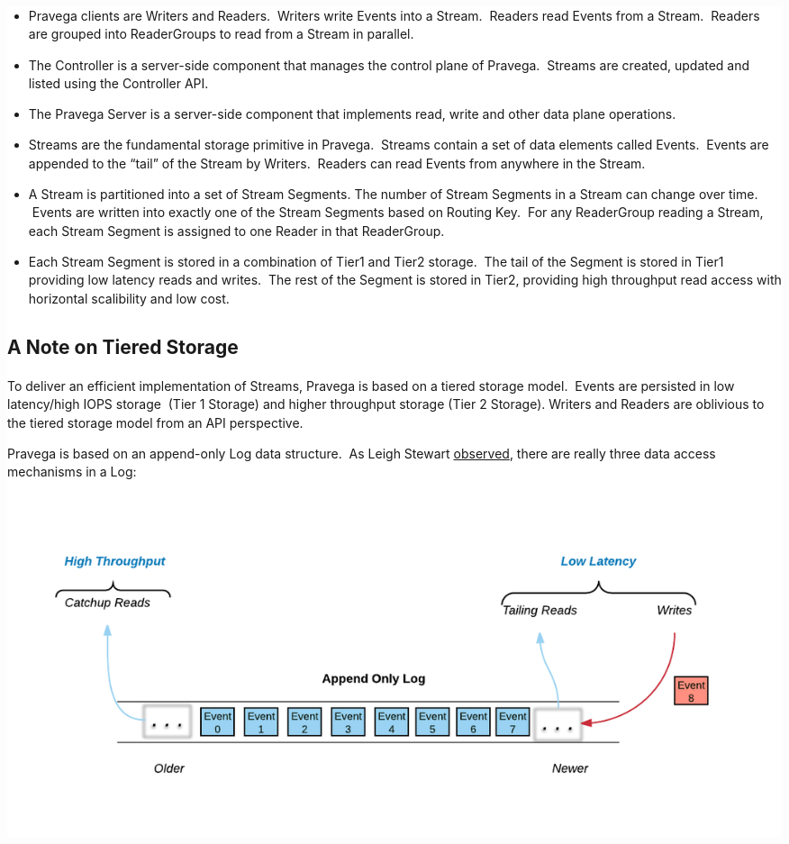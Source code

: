 -   Pravega clients are Writers and Readers.  Writers write Events into a
    Stream.  Readers read Events from a Stream.  Readers are grouped into
    ReaderGroups to read from a Stream in parallel.

-   The Controller is a server-side component that manages the control plane of
    Pravega.  Streams are created, updated and listed using the Controller API.

-   The Pravega Server is a server-side component that implements read, write
    and other data plane operations.

-   Streams are the fundamental storage primitive in Pravega.  Streams contain a
    set of data elements called Events.  Events are appended to the “tail” of
    the Stream by Writers.  Readers can read Events from anywhere in the Stream.

-   A Stream is partitioned into a set of Stream Segments. The number of Stream
    Segments in a Stream can change over time.  Events are written into exactly
    one of the Stream Segments based on Routing Key.  For any ReaderGroup
    reading a Stream, each Stream Segment is assigned to one Reader in that
    ReaderGroup. 

-   Each Stream Segment is stored in a combination of Tier1 and Tier2 storage. 
    The tail of the Segment is stored in Tier1 providing low latency reads and
    writes.  The rest of the Segment is stored in Tier2, providing high
    throughput read access with horizontal scalibility and low cost. 

## A Note on Tiered Storage

To deliver an efficient implementation of Streams, Pravega is based on a tiered
storage model.  Events are persisted in low latency/high IOPS storage  (Tier 1
Storage) and higher throughput storage (Tier 2 Storage). Writers and Readers are
oblivious to the tiered storage model from an API perspective. 

Pravega is based on an append-only Log data structure.  As Leigh Stewart
[observed](https://blog.twitter.com/2015/building-distributedlog-twitter-s-high-performance-replicated-log-service),
there are really three data access mechanisms in a Log:

![State synchroner](img/anatomy.of.log.png) 
